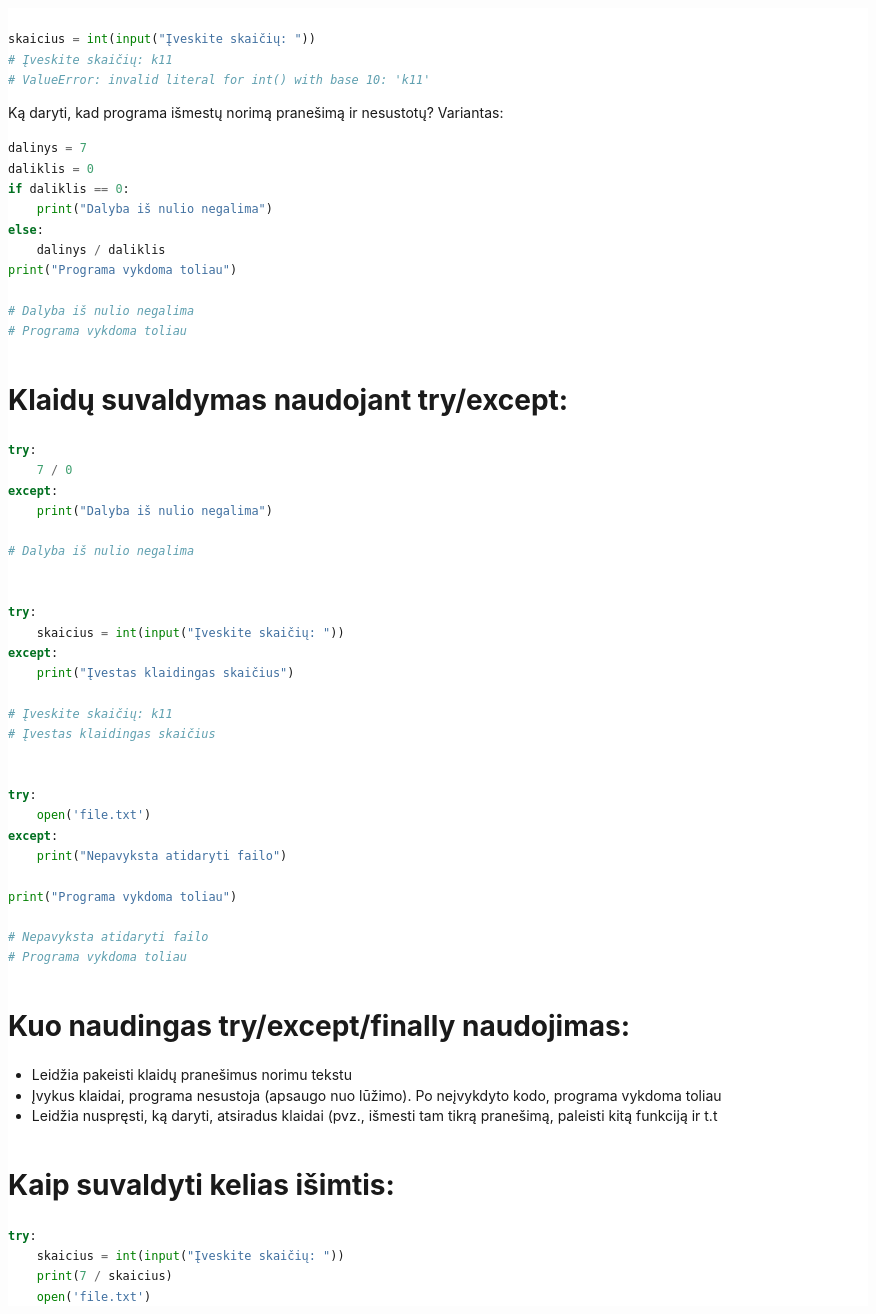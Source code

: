 ```python

skaicius = int(input("Įveskite skaičių: "))
# Įveskite skaičių: k11
# ValueError: invalid literal for int() with base 10: 'k11'
```
Ką daryti, kad programa išmestų norimą pranešimą ir nesustotų? Variantas:
```python
dalinys = 7
daliklis = 0
if daliklis == 0:
    print("Dalyba iš nulio negalima")
else:
    dalinys / daliklis
print("Programa vykdoma toliau")

# Dalyba iš nulio negalima
# Programa vykdoma toliau
```
# Klaidų suvaldymas naudojant try/except:
```python
try:
    7 / 0
except:
    print("Dalyba iš nulio negalima")
    
# Dalyba iš nulio negalima


try:
    skaicius = int(input("Įveskite skaičių: "))
except:
    print("Įvestas klaidingas skaičius")
    
# Įveskite skaičių: k11
# Įvestas klaidingas skaičius


try:
    open('file.txt')
except:
    print("Nepavyksta atidaryti failo")

print("Programa vykdoma toliau")

# Nepavyksta atidaryti failo
# Programa vykdoma toliau
```
# Kuo naudingas try/except/finally naudojimas:
* Leidžia pakeisti klaidų pranešimus norimu tekstu
* Įvykus klaidai, programa nesustoja (apsaugo nuo lūžimo). Po neįvykdyto kodo, programa vykdoma toliau
* Leidžia nuspręsti, ką daryti, atsiradus klaidai (pvz., išmesti tam tikrą pranešimą, paleisti kitą funkciją ir t.t
# Kaip suvaldyti kelias išimtis:
```python
try:
    skaicius = int(input("Įveskite skaičių: "))
    print(7 / skaicius)
    open('file.txt')
```